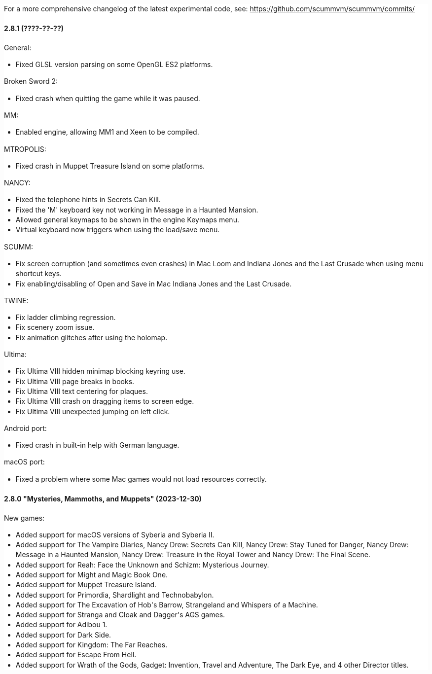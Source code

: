 For a more comprehensive changelog of the latest experimental code, see:
        https://github.com/scummvm/scummvm/commits/

#### 2.8.1 (????-??-??)

 General:
   - Fixed GLSL version parsing on some OpenGL ES2 platforms.

 Broken Sword 2:
   - Fixed crash when quitting the game while it was paused.

 MM:
   - Enabled engine, allowing MM1 and Xeen to be compiled.

 MTROPOLIS:
   - Fixed crash in Muppet Treasure Island on some platforms.

 NANCY:
   - Fixed the telephone hints in Secrets Can Kill.
   - Fixed the 'M' keyboard key not working in Message in a Haunted Mansion.
   - Allowed general keymaps to be shown in the engine Keymaps menu.
   - Virtual keyboard now triggers when using the load/save menu.

 SCUMM:
   - Fix screen corruption (and sometimes even crashes) in Mac Loom and
     Indiana Jones and the Last Crusade when using menu shortcut keys.
   - Fix enabling/disabling of Open and Save in Mac Indiana Jones and the Last
     Crusade.

 TWINE:
   - Fix ladder climbing regression.
   - Fix scenery zoom issue.
   - Fix animation glitches after using the holomap.

 Ultima:
   - Fix Ultima VIII hidden minimap blocking keyring use.
   - Fix Ultima VIII page breaks in books.
   - Fix Ultima VIII text centering for plaques.
   - Fix Ultima VIII crash on dragging items to screen edge.
   - Fix Ultima VIII unexpected jumping on left click.

 Android port:
   - Fixed crash in built-in help with German language.

 macOS port:
   - Fixed a problem where some Mac games would not load resources correctly.

#### 2.8.0 "Mysteries, Mammoths, and Muppets" (2023-12-30)

 New games:
   - Added support for macOS versions of Syberia and Syberia II.
   - Added support for The Vampire Diaries, Nancy Drew: Secrets Can Kill,
     Nancy Drew: Stay Tuned for Danger, Nancy Drew: Message in a Haunted Mansion,
     Nancy Drew: Treasure in the Royal Tower and Nancy Drew: The Final Scene.
   - Added support for Reah: Face the Unknown and Schizm: Mysterious Journey.
   - Added support for Might and Magic Book One.
   - Added support for Muppet Treasure Island.
   - Added support for Primordia, Shardlight and Technobabylon.
   - Added support for The Excavation of Hob's Barrow, Strangeland and Whispers
   of a Machine.
   - Added support for Stranga and Cloak and Dagger's AGS games.
   - Added support for Adibou 1.
   - Added support for Dark Side.
   - Added support for Kingdom: The Far Reaches.
   - Added support for Escape From Hell.
   - Added support for Wrath of the Gods, Gadget: Invention, Travel and Adventure,
     The Dark Eye, and 4 other Director titles.
